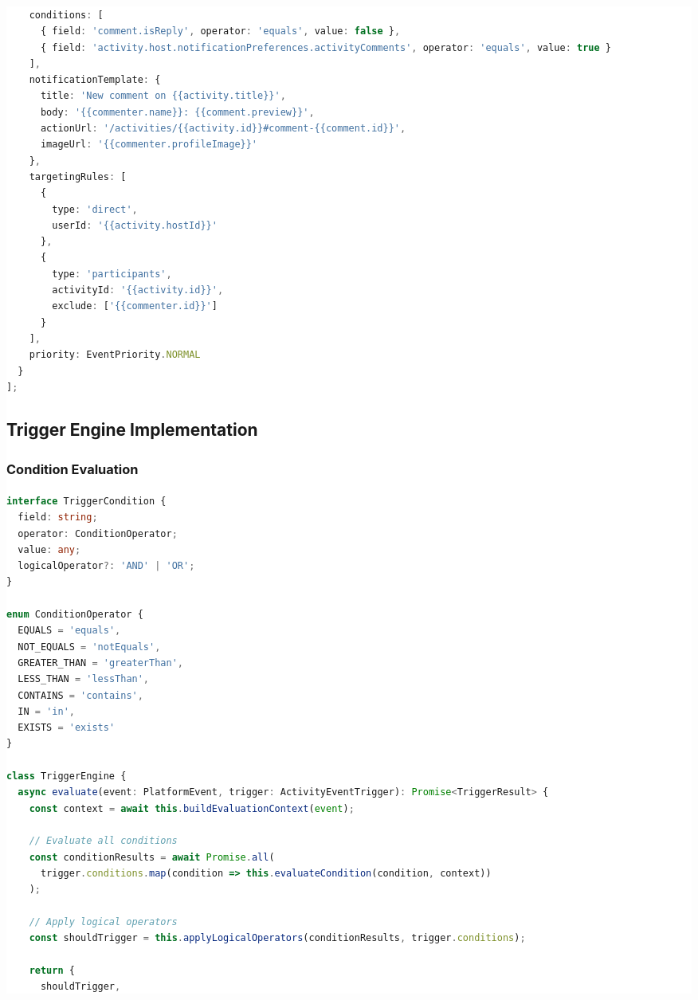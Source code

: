 ```typescript
    conditions: [
      { field: 'comment.isReply', operator: 'equals', value: false },
      { field: 'activity.host.notificationPreferences.activityComments', operator: 'equals', value: true }
    ],
    notificationTemplate: {
      title: 'New comment on {{activity.title}}',
      body: '{{commenter.name}}: {{comment.preview}}',
      actionUrl: '/activities/{{activity.id}}#comment-{{comment.id}}',
      imageUrl: '{{commenter.profileImage}}'
    },
    targetingRules: [
      {
        type: 'direct',
        userId: '{{activity.hostId}}'
      },
      {
        type: 'participants',
        activityId: '{{activity.id}}',
        exclude: ['{{commenter.id}}']
      }
    ],
    priority: EventPriority.NORMAL
  }
];
```

## Trigger Engine Implementation

### Condition Evaluation
```typescript
interface TriggerCondition {
  field: string;
  operator: ConditionOperator;
  value: any;
  logicalOperator?: 'AND' | 'OR';
}

enum ConditionOperator {
  EQUALS = 'equals',
  NOT_EQUALS = 'notEquals',
  GREATER_THAN = 'greaterThan',
  LESS_THAN = 'lessThan',
  CONTAINS = 'contains',
  IN = 'in',
  EXISTS = 'exists'
}

class TriggerEngine {
  async evaluate(event: PlatformEvent, trigger: ActivityEventTrigger): Promise<TriggerResult> {
    const context = await this.buildEvaluationContext(event);
    
    // Evaluate all conditions
    const conditionResults = await Promise.all(
      trigger.conditions.map(condition => this.evaluateCondition(condition, context))
    );
    
    // Apply logical operators
    const shouldTrigger = this.applyLogicalOperators(conditionResults, trigger.conditions);
    
    return {
      shouldTrigger,
```